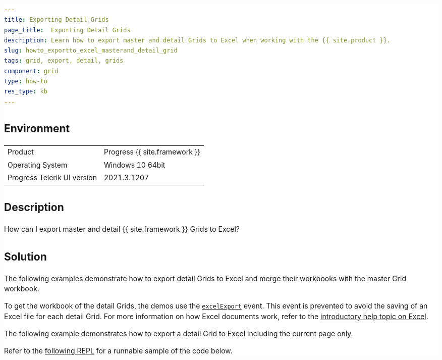 ```yaml
---
title: Exporting Detail Grids
page_title:  Exporting Detail Grids
description: Learn how to export master and detail Grids to Excel when working with the {{ site.product }}.
slug: howto_exportto_excel_masterand_detail_grid
tags: grid, export, detail, grids
component: grid
type: how-to
res_type: kb
---
```


## Environment

<table>
 <tr>
  <td>Product</td>
  <td>Progress {{ site.framework }} </td>
 </tr>
 <tr>
  <td>Operating System</td>
  <td>Windows 10 64bit</td>
 </tr>
 <tr>
  <td>Progress Telerik UI version</td>
  <td>2021.3.1207</td>
 </tr>
</table>

## Description

How can I export master and detail {{ site.framework }} Grids to Excel?

## Solution

The following examples demonstrate how to export detail Grids to Excel and merge their workbooks with the master Grid workbook.

To get the workbook of the detail Grids, the demos use the [`excelExport`](api/Kendo.Mvc.UI.Fluent/GridEventBuilder#excelexportsystemfuncsystemobjectsystemobject) event. This event is prevented to avoid the saving of an Excel file for each detail Grid. For more information on how Excel documents work, refer to the [introductory help topic on Excel](https://docs.telerik.com/kendo-ui/framework/excel/introduction#create-excel-document).

The following example demonstrates how to export a detail Grid to Excel including the current page only.

Refer to the [following REPL](https://netcorerepl.telerik.com/QwOFwYbU29KigMrU43) for a runnable sample of the code below.
